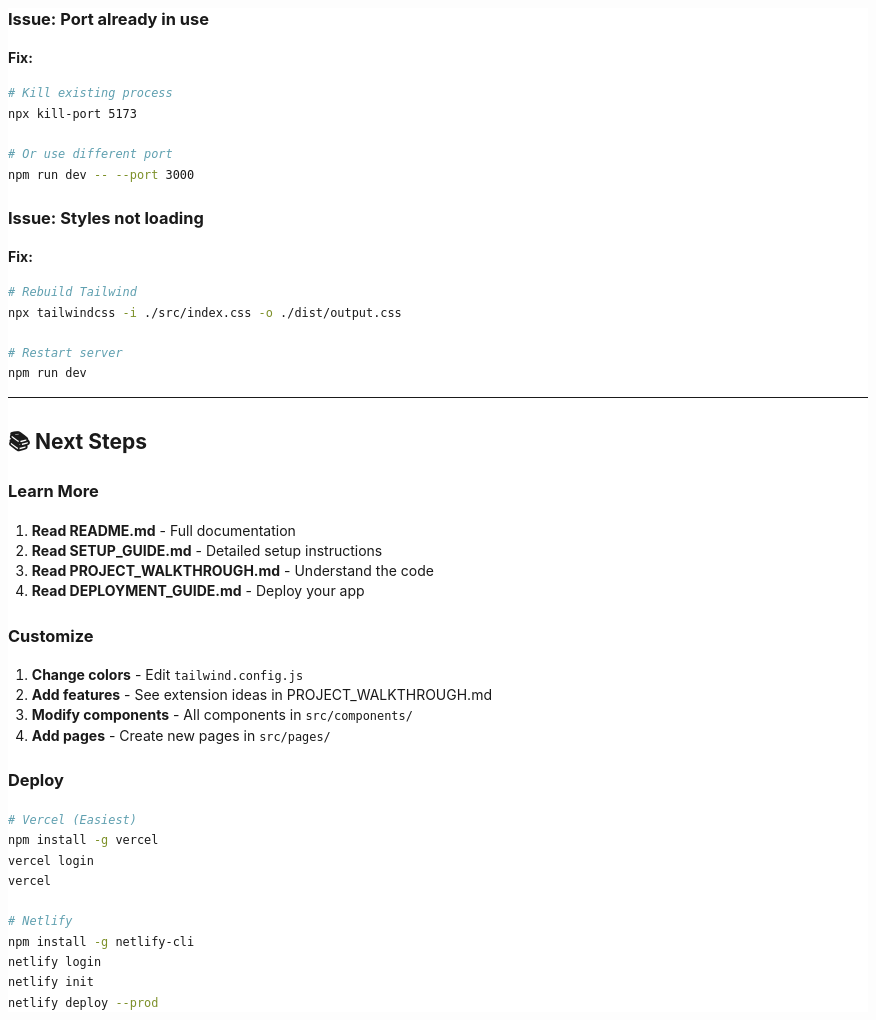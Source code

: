 ### Issue: Port already in use

**Fix:**
```bash
# Kill existing process
npx kill-port 5173

# Or use different port
npm run dev -- --port 3000
```

### Issue: Styles not loading

**Fix:**
```bash
# Rebuild Tailwind
npx tailwindcss -i ./src/index.css -o ./dist/output.css

# Restart server
npm run dev
```

---

## 📚 Next Steps

### Learn More

1. **Read README.md** - Full documentation
2. **Read SETUP_GUIDE.md** - Detailed setup instructions  
3. **Read PROJECT_WALKTHROUGH.md** - Understand the code
4. **Read DEPLOYMENT_GUIDE.md** - Deploy your app

### Customize

1. **Change colors** - Edit `tailwind.config.js`
2. **Add features** - See extension ideas in PROJECT_WALKTHROUGH.md
3. **Modify components** - All components in `src/components/`
4. **Add pages** - Create new pages in `src/pages/`

### Deploy

```bash
# Vercel (Easiest)
npm install -g vercel
vercel login
vercel

# Netlify
npm install -g netlify-cli
netlify login
netlify init
netlify deploy --prod
```
